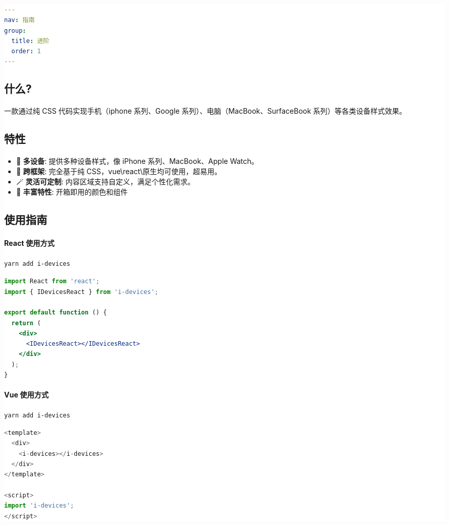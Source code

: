 ```yaml
---
nav: 指南
group:
  title: 进阶
  order: 1
---
```


## 什么?

一款通过纯 CSS 代码实现手机（iphone 系列、Google 系列）、电脑（MacBook、SurfaceBook 系列）等各类设备样式效果。

## 特性

- 🎨 **多设备**: 提供多种设备样式，像 iPhone 系列、MacBook、Apple Watch。
- 🚧 **跨框架**: 完全基于纯 CSS，vue\react\原生均可使用，超易用。
- 🪄 **灵活可定制**: 内容区域支持自定义，满足个性化需求。
- 🧱 **丰富特性**: 开箱即用的颜色和组件

## 使用指南

#### React 使用方式

```bash | pure
yarn add i-devices
```

```jsx | pure
import React from 'react';
import { IDevicesReact } from 'i-devices';

export default function () {
  return (
    <div>
      <IDevicesReact></IDevicesReact>
    </div>
  );
}
```

#### Vue 使用方式

```bash | pure
yarn add i-devices
```

```js | pure
<template>
  <div>
    <i-devices></i-devices>
  </div>
</template>

<script>
import 'i-devices';
</script>
```
